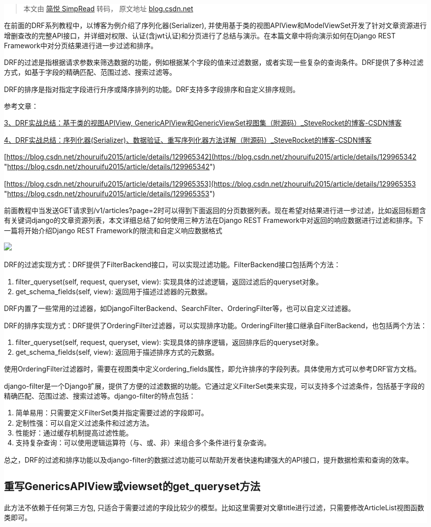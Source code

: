 > 本文由 [简悦 SimpRead](http://ksria.com/simpread/) 转码， 原文地址 [blog.csdn.net](https://blog.csdn.net/zhouruifu2015/article/details/129980612?spm=1001.2014.3001.5502)

在前面的DRF系列教程中，以博客为例介绍了序列化器(Serializer), 并使用基于类的视图APIView和ModelViewSet开发了针对文章资源进行增删查改的完整API接口，并详细对权限、认证(含jwt认证)和分页进行了总结与演示。在本篇文章中将向演示如何在Django REST Framework中对分页结果进行进一步过滤和排序。

DRF的过滤是指根据请求参数来筛选数据的功能，例如根据某个字段的值来过滤数据，或者实现一些复杂的查询条件。DRF提供了多种过滤方式，如基于字段的精确匹配、范围过滤、搜索过滤等。

DRF的排序是指对指定字段进行升序或降序排列的功能。DRF支持多字段排序和自定义排序规则。

参考文章：

[3、DRF实战总结：基于类的视图APIView, GenericAPIView和GenericViewSet视图集（附源码）_SteveRocket的博客-CSDN博客](https://blog.csdn.net/zhouruifu2015/article/details/129761752 "3、DRF实战总结：基于类的视图APIView, GenericAPIView和GenericViewSet视图集（附源码）_SteveRocket的博客-CSDN博客")

[4、DRF实战总结：序列化器(Serializer)、数据验证、重写序列化器方法详解（附源码）_SteveRocket的博客-CSDN博客](https://blog.csdn.net/zhouruifu2015/article/details/129965351 "4、DRF实战总结：序列化器(Serializer)、数据验证、重写序列化器方法详解（附源码）_SteveRocket的博客-CSDN博客")

[https://blog.csdn.net/zhouruifu2015/article/details/129965342](https://blog.csdn.net/zhouruifu2015/article/details/129965342 "https://blog.csdn.net/zhouruifu2015/article/details/129965342")

[https://blog.csdn.net/zhouruifu2015/article/details/129965353](https://blog.csdn.net/zhouruifu2015/article/details/129965353 "https://blog.csdn.net/zhouruifu2015/article/details/129965353")

前面教程中当发送GET请求到/v1/articles?page=2时可以得到下面返回的分页数据列表。现在希望对结果进行进一步过滤，比如返回标题含有关键词django的文章资源列表，本文详细总结了如何使用三种方法在Django REST Framework中对返回的响应数据进行过滤和排序。下一篇将开始介绍Django REST Framework的限流和自定义响应数据格式

![](https://img-blog.csdnimg.cn/bac6f676cfd44cd383a253a3d25f7230.png)

DRF的过滤实现方式：DRF提供了FilterBackend接口，可以实现过滤功能。FilterBackend接口包括两个方法：

1. filter_queryset(self, request, queryset, view): 实现具体的过滤逻辑，返回过滤后的queryset对象。
2. get_schema_fields(self, view): 返回用于描述过滤器的元数据。

DRF内置了一些常用的过滤器，如DjangoFilterBackend、SearchFilter、OrderingFilter等，也可以自定义过滤器。

DRF的排序实现方式：DRF提供了OrderingFilter过滤器，可以实现排序功能。OrderingFilter接口继承自FilterBackend，也包括两个方法：

1. filter_queryset(self, request, queryset, view): 实现具体的排序逻辑，返回排序后的queryset对象。
2. get_schema_fields(self, view): 返回用于描述排序方式的元数据。

使用OrderingFilter过滤器时，需要在视图类中定义ordering_fields属性，即允许排序的字段列表。具体使用方式可以参考DRF官方文档。

django-filter是一个Django扩展，提供了方便的过滤数据的功能。它通过定义FilterSet类来实现，可以支持多个过滤条件，包括基于字段的精确匹配、范围过滤、搜索过滤等。django-filter的特点包括：

1. 简单易用：只需要定义FilterSet类并指定需要过滤的字段即可。
2. 定制性强：可以自定义过滤条件和过滤方法。
3. 性能好：通过缓存机制提高过滤性能。
4. 支持复杂查询：可以使用逻辑运算符（与、或、非）来组合多个条件进行复杂查询。

总之，DRF的过滤和排序功能以及django-filter的数据过滤功能可以帮助开发者快速构建强大的API接口，提升数据检索和查询的效率。

**重写GenericsAPIView或viewset的get_queryset方法**
----------------------------------------------

此方法不依赖于任何第三方包, 只适合于需要过滤的字段比较少的模型。比如这里需要对文章title进行过滤，只需要修改ArticleList视图函数类即可。

